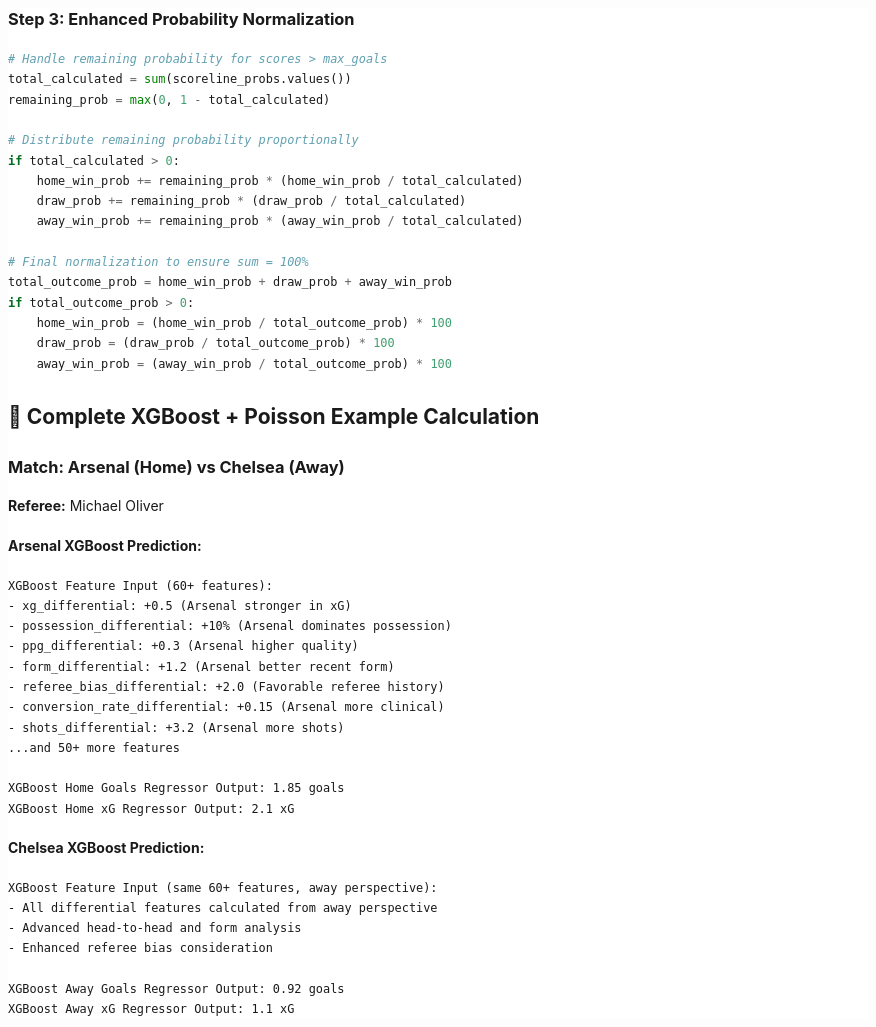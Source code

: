 ### Step 3: Enhanced Probability Normalization
```python
# Handle remaining probability for scores > max_goals
total_calculated = sum(scoreline_probs.values())
remaining_prob = max(0, 1 - total_calculated)

# Distribute remaining probability proportionally
if total_calculated > 0:
    home_win_prob += remaining_prob * (home_win_prob / total_calculated)
    draw_prob += remaining_prob * (draw_prob / total_calculated)  
    away_win_prob += remaining_prob * (away_win_prob / total_calculated)

# Final normalization to ensure sum = 100%
total_outcome_prob = home_win_prob + draw_prob + away_win_prob
if total_outcome_prob > 0:
    home_win_prob = (home_win_prob / total_outcome_prob) * 100
    draw_prob = (draw_prob / total_outcome_prob) * 100
    away_win_prob = (away_win_prob / total_outcome_prob) * 100
```

## 🎯 Complete XGBoost + Poisson Example Calculation

### Match: Arsenal (Home) vs Chelsea (Away)
**Referee:** Michael Oliver

#### Arsenal XGBoost Prediction:
```
XGBoost Feature Input (60+ features):
- xg_differential: +0.5 (Arsenal stronger in xG)
- possession_differential: +10% (Arsenal dominates possession)
- ppg_differential: +0.3 (Arsenal higher quality)
- form_differential: +1.2 (Arsenal better recent form)
- referee_bias_differential: +2.0 (Favorable referee history)
- conversion_rate_differential: +0.15 (Arsenal more clinical)
- shots_differential: +3.2 (Arsenal more shots)
...and 50+ more features

XGBoost Home Goals Regressor Output: 1.85 goals
XGBoost Home xG Regressor Output: 2.1 xG
```

#### Chelsea XGBoost Prediction:
```
XGBoost Feature Input (same 60+ features, away perspective):
- All differential features calculated from away perspective
- Advanced head-to-head and form analysis
- Enhanced referee bias consideration

XGBoost Away Goals Regressor Output: 0.92 goals  
XGBoost Away xG Regressor Output: 1.1 xG
```
